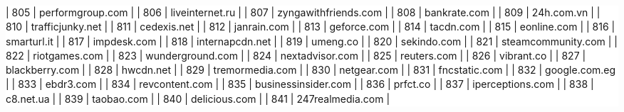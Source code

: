 | 805 | performgroup.com |
| 806 | liveinternet.ru |
| 807 | zyngawithfriends.com |
| 808 | bankrate.com |
| 809 | 24h.com.vn |
| 810 | trafficjunky.net |
| 811 | cedexis.net |
| 812 | janrain.com |
| 813 | geforce.com |
| 814 | tacdn.com |
| 815 | eonline.com |
| 816 | smarturl.it |
| 817 | impdesk.com |
| 818 | internapcdn.net |
| 819 | umeng.co |
| 820 | sekindo.com |
| 821 | steamcommunity.com |
| 822 | riotgames.com |
| 823 | wunderground.com |
| 824 | nextadvisor.com |
| 825 | reuters.com |
| 826 | vibrant.co |
| 827 | blackberry.com |
| 828 | hwcdn.net |
| 829 | tremormedia.com |
| 830 | netgear.com |
| 831 | fncstatic.com |
| 832 | google.com.eg |
| 833 | ebdr3.com |
| 834 | revcontent.com |
| 835 | businessinsider.com |
| 836 | prfct.co |
| 837 | iperceptions.com |
| 838 | c8.net.ua |
| 839 | taobao.com |
| 840 | delicious.com |
| 841 | 247realmedia.com |